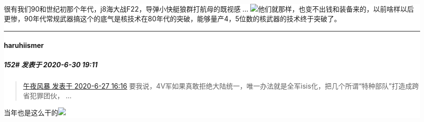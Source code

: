 很有我们90和世纪初那个年代，j8海大战F22，导弹小快艇狼群打航母的既视感 ...</blockquote>
<img src="https://static.saraba1st.com/image/smiley/face2017/068.png" referrerpolicy="no-referrer">他们就那样，也变不出钱和装备来的，以前啥样以后更惨，90年代常规武器搞这个的底气是核技术在80年代的突破，能够量产4，5位数的核武器的技术终于突破了。







*****

####  haruhiismer  
##### 152#       发表于 2020-6-30 19:11



<blockquote><a href="httphttps://bbs.saraba1st.com/2b/forum.php?mod=redirect&amp;goto=findpost&amp;pid=47972221&amp;ptid=1944380" target="_blank">午夜风暴 发表于 2020-6-27 16:16</a>
要我说，4V军如果真敢拒绝大陆统一，唯一办法就是全军isis化，把几个所谓“特种部队”打造成跨省犯罪团伙， ...</blockquote>
当年也是这么干的<img src="https://static.saraba1st.com/image/smiley/face2017/037.png" referrerpolicy="no-referrer">





                                            